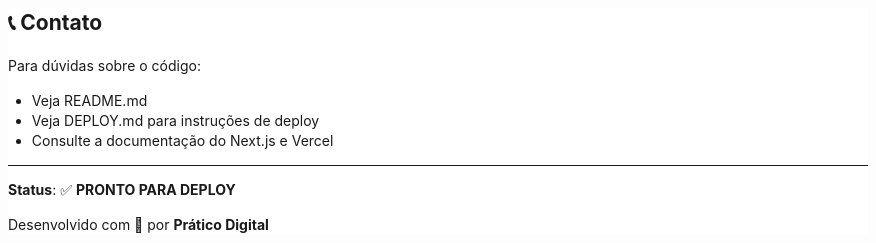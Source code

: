 
## 📞 Contato

Para dúvidas sobre o código:
- Veja README.md
- Veja DEPLOY.md para instruções de deploy
- Consulte a documentação do Next.js e Vercel

---

**Status**: ✅ **PRONTO PARA DEPLOY**

Desenvolvido com 💜 por **Prático Digital**

